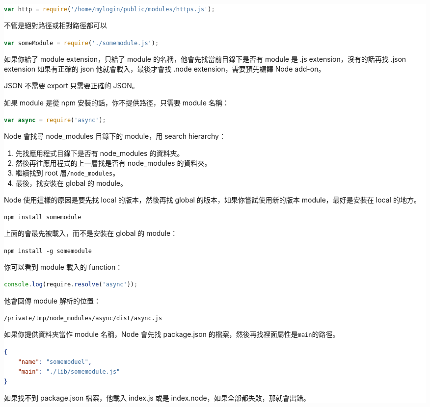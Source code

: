```js
var http = require('/home/mylogin/public/modules/https.js');
```

不管是絕對路徑或相對路徑都可以

```js
var someModule = require('./somemodule.js');
```

如果你給了 module extension，只給了 module 的名稱，他會先找當前目錄下是否有 module 是 .js extension，沒有的話再找 .json extension 如果有正確的 json 他就會載入，最後才會找 .node extension，需要預先編譯 Node add-on。

JSON 不需要 export 只需要正確的 JSON。

如果 module 是從 npm 安裝的話，你不提供路徑，只需要 module 名稱：

```js
var async = require('async');
```

Node 會找尋 node_modules 目錄下的 module，用 search hierarchy：

1. 先找應用程式目錄下是否有 node_modules 的資料夾。
2. 然後再往應用程式的上一層找是否有 node_modules 的資料夾。
3. 繼續找到 root 層`/node_modules`。
4. 最後，找安裝在 global 的 module。

Node 使用這樣的原因是要先找 local 的版本，然後再找 global 的版本，如果你嘗試使用新的版本 module，最好是安裝在 local 的地方。

```shell
npm install somemodule
```

上面的會最先被載入，而不是安裝在 global 的 module：

```shell
npm install -g somemodule
```

你可以看到 module 載入的 function：

```js
console.log(require.resolve('async'));
```

他會回傳 module 解析的位置：

```shell
/private/tmp/node_modules/async/dist/async.js
```

如果你提供資料夾當作 module 名稱，Node 會先找 package.json 的檔案，然後再找裡面屬性是`main`的路徑。

```json
{
    "name": "somemoduel",
    "main": "./lib/somemodule.js"
}
```

如果找不到 package.json 檔案，他載入 index.js 或是 index.node，如果全部都失敗，那就會出錯。
